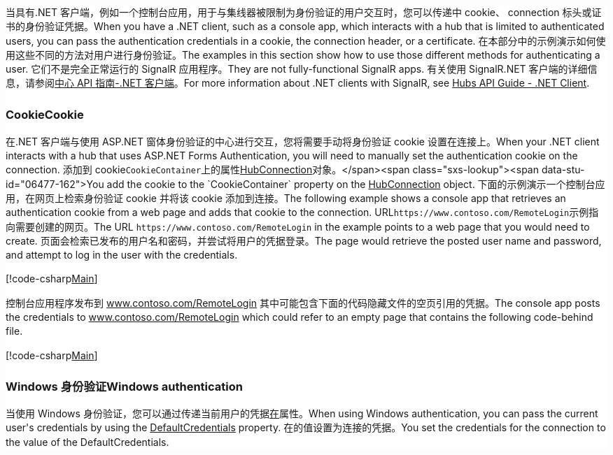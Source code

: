 <span data-ttu-id="06477-156">当具有.NET 客户端，例如一个控制台应用，用于与集线器被限制为身份验证的用户交互时，您可以传递中 cookie、 connection 标头或证书的身份验证凭据。</span><span class="sxs-lookup"><span data-stu-id="06477-156">When you have a .NET client, such as a console app, which interacts with a hub that is limited to authenticated users, you can pass the authentication credentials in a cookie, the connection header, or a certificate.</span></span> <span data-ttu-id="06477-157">在本部分中的示例演示如何使用这些不同的方法对用户进行身份验证。</span><span class="sxs-lookup"><span data-stu-id="06477-157">The examples in this section show how to use those different methods for authenticating a user.</span></span> <span data-ttu-id="06477-158">它们不是完全正常运行的 SignalR 应用程序。</span><span class="sxs-lookup"><span data-stu-id="06477-158">They are not fully-functional SignalR apps.</span></span> <span data-ttu-id="06477-159">有关使用 SignalR.NET 客户端的详细信息，请参阅[中心 API 指南-.NET 客户端](../guide-to-the-api/hubs-api-guide-net-client.md)。</span><span class="sxs-lookup"><span data-stu-id="06477-159">For more information about .NET clients with SignalR, see [Hubs API Guide - .NET Client](../guide-to-the-api/hubs-api-guide-net-client.md).</span></span>

<a id="cookie"></a>

### <a name="cookie"></a><span data-ttu-id="06477-160">Cookie</span><span class="sxs-lookup"><span data-stu-id="06477-160">Cookie</span></span>

<span data-ttu-id="06477-161">在.NET 客户端与使用 ASP.NET 窗体身份验证的中心进行交互，您将需要手动将身份验证 cookie 设置在连接上。</span><span class="sxs-lookup"><span data-stu-id="06477-161">When your .NET client interacts with a hub that uses ASP.NET Forms Authentication, you will need to manually set the authentication cookie on the connection.</span></span> <span data-ttu-id="06477-162">添加到 cookie`CookieContainer`上的属性[HubConnection](https://msdn.microsoft.com/library/microsoft.aspnet.signalr.client.hubs.hubconnection(v=vs.111).aspx)对象。</span><span class="sxs-lookup"><span data-stu-id="06477-162">You add the cookie to the `CookieContainer` property on the [HubConnection](https://msdn.microsoft.com/library/microsoft.aspnet.signalr.client.hubs.hubconnection(v=vs.111).aspx) object.</span></span> <span data-ttu-id="06477-163">下面的示例演示一个控制台应用，在网页上检索身份验证 cookie 并将该 cookie 添加到连接。</span><span class="sxs-lookup"><span data-stu-id="06477-163">The following example shows a console app that retrieves an authentication cookie from a web page and adds that cookie to the connection.</span></span> <span data-ttu-id="06477-164">URL`https://www.contoso.com/RemoteLogin`示例指向需要创建的网页。</span><span class="sxs-lookup"><span data-stu-id="06477-164">The URL `https://www.contoso.com/RemoteLogin` in the example points to a web page that you would need to create.</span></span> <span data-ttu-id="06477-165">页面会检索已发布的用户名和密码，并尝试将用户的凭据登录。</span><span class="sxs-lookup"><span data-stu-id="06477-165">The page would retrieve the posted user name and password, and attempt to log in the user with the credentials.</span></span>

[!code-csharp[Main](hub-authorization/samples/sample7.cs)]

<span data-ttu-id="06477-166">控制台应用程序发布到 www.contoso.com/RemoteLogin 其中可能包含下面的代码隐藏文件的空页引用的凭据。</span><span class="sxs-lookup"><span data-stu-id="06477-166">The console app posts the credentials to www.contoso.com/RemoteLogin which could refer to an empty page that contains the following code-behind file.</span></span>

[!code-csharp[Main](hub-authorization/samples/sample8.cs)]

<a id="windows"></a>

### <a name="windows-authentication"></a><span data-ttu-id="06477-167">Windows 身份验证</span><span class="sxs-lookup"><span data-stu-id="06477-167">Windows authentication</span></span>

<span data-ttu-id="06477-168">当使用 Windows 身份验证，您可以通过传递当前用户的凭据[在](https://msdn.microsoft.com/library/system.net.credentialcache.defaultcredentials.aspx)属性。</span><span class="sxs-lookup"><span data-stu-id="06477-168">When using Windows authentication, you can pass the current user's credentials by using the [DefaultCredentials](https://msdn.microsoft.com/library/system.net.credentialcache.defaultcredentials.aspx) property.</span></span> <span data-ttu-id="06477-169">在的值设置为连接的凭据。</span><span class="sxs-lookup"><span data-stu-id="06477-169">You set the credentials for the connection to the value of the DefaultCredentials.</span></span>
